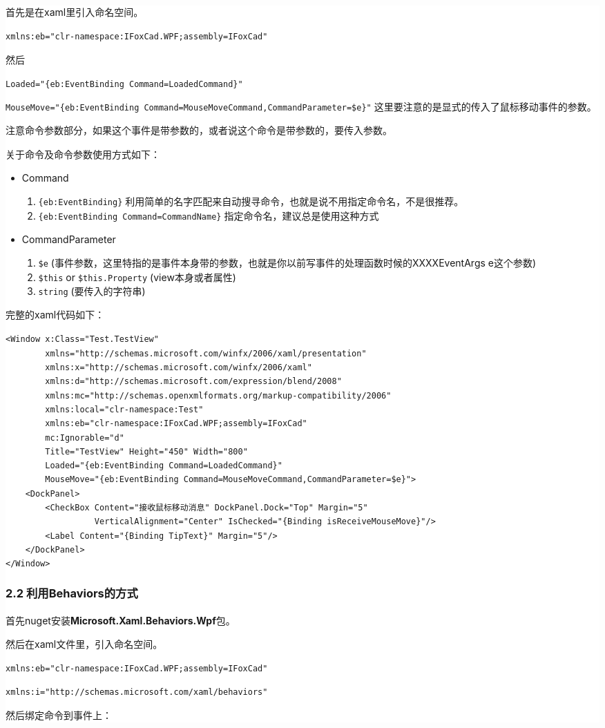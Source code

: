 首先是在xaml里引入命名空间。

`xmlns:eb="clr-namespace:IFoxCad.WPF;assembly=IFoxCad"`

然后

`Loaded="{eb:EventBinding Command=LoadedCommand}"`

`MouseMove="{eb:EventBinding Command=MouseMoveCommand,CommandParameter=$e}"` 这里要注意的是显式的传入了鼠标移动事件的参数。

注意命令参数部分，如果这个事件是带参数的，或者说这个命令是带参数的，要传入参数。

关于命令及命令参数使用方式如下：

- Command
  1. `{eb:EventBinding}`  利用简单的名字匹配来自动搜寻命令，也就是说不用指定命令名，不是很推荐。
  2. `{eb:EventBinding Command=CommandName}` 指定命令名，建议总是使用这种方式

- CommandParameter
  1. `$e` (事件参数，这里特指的是事件本身带的参数，也就是你以前写事件的处理函数时候的XXXXEventArgs e这个参数)
  2. `$this` or ​`$this.Property` (view本身或者属性)
  3. `string` (要传入的字符串)

完整的xaml代码如下：

```xaml
<Window x:Class="Test.TestView"
        xmlns="http://schemas.microsoft.com/winfx/2006/xaml/presentation"
        xmlns:x="http://schemas.microsoft.com/winfx/2006/xaml"
        xmlns:d="http://schemas.microsoft.com/expression/blend/2008"
        xmlns:mc="http://schemas.openxmlformats.org/markup-compatibility/2006"
        xmlns:local="clr-namespace:Test"
        xmlns:eb="clr-namespace:IFoxCad.WPF;assembly=IFoxCad"
        mc:Ignorable="d"
        Title="TestView" Height="450" Width="800"
        Loaded="{eb:EventBinding Command=LoadedCommand}"
        MouseMove="{eb:EventBinding Command=MouseMoveCommand,CommandParameter=$e}">
    <DockPanel>
        <CheckBox Content="接收鼠标移动消息" DockPanel.Dock="Top" Margin="5"
                  VerticalAlignment="Center" IsChecked="{Binding isReceiveMouseMove}"/>
        <Label Content="{Binding TipText}" Margin="5"/>
    </DockPanel>
</Window>
```

### 2.2 利用Behaviors的方式

首先nuget安装**Microsoft.Xaml.Behaviors.Wpf**包。

然后在xaml文件里，引入命名空间。

`xmlns:eb="clr-namespace:IFoxCad.WPF;assembly=IFoxCad"`

`xmlns:i="http://schemas.microsoft.com/xaml/behaviors"`

然后绑定命令到事件上：
